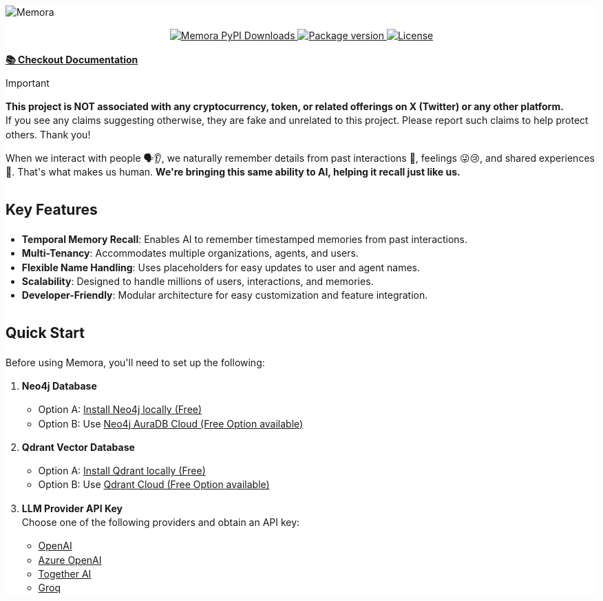![Memora](https://drive.google.com/uc?export=view&id=1u1nyA8OQBCYtAIbYtbRCtmF7Z-YJZ1AZ)

<p align="center">
    <a href="https://pepy.tech/projects/memora-core">
        <img src="https://static.pepy.tech/badge/memora-core" alt="Memora PyPI Downloads">
    </a>
    <a href="https://pypi.org/project/memora-core" target="_blank">
        <img src="https://img.shields.io/pypi/v/memora-core?color=%2334D058&label=pypi%20package" alt="Package version">
    </a>
    <a href="https://github.com/elzai/memora/blob/main/LICENSE">    
        <img src="https://img.shields.io/badge/License-Apache%202.0-ac878a?style=flat-square" alt="License">
    </a>
</p>

**[📚 Checkout Documentation](https://elzai.github.io/memora/)**

> [!IMPORTANT]
> **This project is NOT associated with any cryptocurrency, token, or related offerings on X (Twitter) or any other platform.**  
> If you see any claims suggesting otherwise, they are fake and unrelated to this project. Please report such claims to help protect others. Thank you!

When we interact with people 🗣️👂, we naturally remember details from past interactions 💭, feelings 😜😢, and shared experiences 🤝. That's what makes us human. **We're bringing this same ability to AI, helping it recall just like us.**

## Key Features

- **Temporal Memory Recall**: Enables AI to remember timestamped memories from past interactions.
- **Multi-Tenancy**: Accommodates multiple organizations, agents, and users.
- **Flexible Name Handling**: Uses placeholders for easy updates to user and agent names.
- **Scalability**: Designed to handle millions of users, interactions, and memories.
- **Developer-Friendly**: Modular architecture for easy customization and feature integration.

## Quick Start
Before using Memora, you'll need to set up the following:

1. **Neo4j Database**  
     - Option A: [Install Neo4j locally (Free)](https://neo4j.com/docs/operations-manual/current/installation/)  
     - Option B: Use [Neo4j AuraDB Cloud (Free Option available)](https://neo4j.com/cloud/platform/aura-graph-database/)

2. **Qdrant Vector Database**  
     - Option A: [Install Qdrant locally (Free)](https://qdrant.tech/documentation/quick-start/)  
     - Option B: Use [Qdrant Cloud (Free Option available)](https://qdrant.tech/documentation/cloud/) 

3. **LLM Provider API Key**  
   Choose one of the following providers and obtain an API key:  
     - [OpenAI](https://platform.openai.com/)  
     - [Azure OpenAI](https://azure.microsoft.com/en-us/products/cognitive-services/openai-service)  
     - [Together AI](https://www.together.ai/)  
     - [Groq](https://groq.com/)
